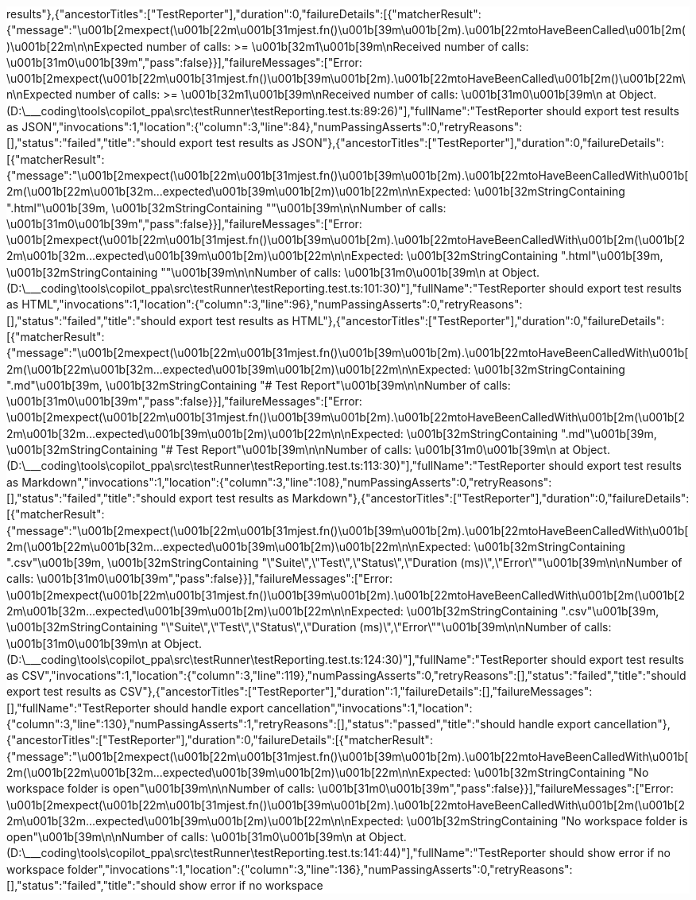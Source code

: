 results"},{"ancestorTitles":["TestReporter"],"duration":0,"failureDetails":[{"matcherResult":{"message":"\u001b[2mexpect(\u001b[22m\u001b[31mjest.fn()\u001b[39m\u001b[2m).\u001b[22mtoHaveBeenCalled\u001b[2m()\u001b[22m\n\nExpected number of calls: >= \u001b[32m1\u001b[39m\nReceived number of calls:    \u001b[31m0\u001b[39m","pass":false}}],"failureMessages":["Error: \u001b[2mexpect(\u001b[22m\u001b[31mjest.fn()\u001b[39m\u001b[2m).\u001b[22mtoHaveBeenCalled\u001b[2m()\u001b[22m\n\nExpected number of calls: >= \u001b[32m1\u001b[39m\nReceived number of calls:    \u001b[31m0\u001b[39m\n    at Object.<anonymous> (D:\\___coding\\tools\\copilot_ppa\\src\\testRunner\\testReporting.test.ts:89:26)"],"fullName":"TestReporter should export test results as JSON","invocations":1,"location":{"column":3,"line":84},"numPassingAsserts":0,"retryReasons":[],"status":"failed","title":"should export test results as JSON"},{"ancestorTitles":["TestReporter"],"duration":0,"failureDetails":[{"matcherResult":{"message":"\u001b[2mexpect(\u001b[22m\u001b[31mjest.fn()\u001b[39m\u001b[2m).\u001b[22mtoHaveBeenCalledWith\u001b[2m(\u001b[22m\u001b[32m...expected\u001b[39m\u001b[2m)\u001b[22m\n\nExpected: \u001b[32mStringContaining \".html\"\u001b[39m, \u001b[32mStringContaining \"<!DOCTYPE html>\"\u001b[39m\n\nNumber of calls: \u001b[31m0\u001b[39m","pass":false}}],"failureMessages":["Error: \u001b[2mexpect(\u001b[22m\u001b[31mjest.fn()\u001b[39m\u001b[2m).\u001b[22mtoHaveBeenCalledWith\u001b[2m(\u001b[22m\u001b[32m...expected\u001b[39m\u001b[2m)\u001b[22m\n\nExpected: \u001b[32mStringContaining \".html\"\u001b[39m, \u001b[32mStringContaining \"<!DOCTYPE html>\"\u001b[39m\n\nNumber of calls: \u001b[31m0\u001b[39m\n    at Object.<anonymous> (D:\\___coding\\tools\\copilot_ppa\\src\\testRunner\\testReporting.test.ts:101:30)"],"fullName":"TestReporter should export test results as HTML","invocations":1,"location":{"column":3,"line":96},"numPassingAsserts":0,"retryReasons":[],"status":"failed","title":"should export test results as HTML"},{"ancestorTitles":["TestReporter"],"duration":0,"failureDetails":[{"matcherResult":{"message":"\u001b[2mexpect(\u001b[22m\u001b[31mjest.fn()\u001b[39m\u001b[2m).\u001b[22mtoHaveBeenCalledWith\u001b[2m(\u001b[22m\u001b[32m...expected\u001b[39m\u001b[2m)\u001b[22m\n\nExpected: \u001b[32mStringContaining \".md\"\u001b[39m, \u001b[32mStringContaining \"# Test Report\"\u001b[39m\n\nNumber of calls: \u001b[31m0\u001b[39m","pass":false}}],"failureMessages":["Error: \u001b[2mexpect(\u001b[22m\u001b[31mjest.fn()\u001b[39m\u001b[2m).\u001b[22mtoHaveBeenCalledWith\u001b[2m(\u001b[22m\u001b[32m...expected\u001b[39m\u001b[2m)\u001b[22m\n\nExpected: \u001b[32mStringContaining \".md\"\u001b[39m, \u001b[32mStringContaining \"# Test Report\"\u001b[39m\n\nNumber of calls: \u001b[31m0\u001b[39m\n    at Object.<anonymous> (D:\\___coding\\tools\\copilot_ppa\\src\\testRunner\\testReporting.test.ts:113:30)"],"fullName":"TestReporter should export test results as Markdown","invocations":1,"location":{"column":3,"line":108},"numPassingAsserts":0,"retryReasons":[],"status":"failed","title":"should export test results as Markdown"},{"ancestorTitles":["TestReporter"],"duration":0,"failureDetails":[{"matcherResult":{"message":"\u001b[2mexpect(\u001b[22m\u001b[31mjest.fn()\u001b[39m\u001b[2m).\u001b[22mtoHaveBeenCalledWith\u001b[2m(\u001b[22m\u001b[32m...expected\u001b[39m\u001b[2m)\u001b[22m\n\nExpected: \u001b[32mStringContaining \".csv\"\u001b[39m, \u001b[32mStringContaining \"\\\"Suite\\\",\\\"Test\\\",\\\"Status\\\",\\\"Duration (ms)\\\",\\\"Error\\\"\"\u001b[39m\n\nNumber of calls: \u001b[31m0\u001b[39m","pass":false}}],"failureMessages":["Error: \u001b[2mexpect(\u001b[22m\u001b[31mjest.fn()\u001b[39m\u001b[2m).\u001b[22mtoHaveBeenCalledWith\u001b[2m(\u001b[22m\u001b[32m...expected\u001b[39m\u001b[2m)\u001b[22m\n\nExpected: \u001b[32mStringContaining \".csv\"\u001b[39m, \u001b[32mStringContaining \"\\\"Suite\\\",\\\"Test\\\",\\\"Status\\\",\\\"Duration (ms)\\\",\\\"Error\\\"\"\u001b[39m\n\nNumber of calls: \u001b[31m0\u001b[39m\n    at Object.<anonymous> (D:\\___coding\\tools\\copilot_ppa\\src\\testRunner\\testReporting.test.ts:124:30)"],"fullName":"TestReporter should export test results as CSV","invocations":1,"location":{"column":3,"line":119},"numPassingAsserts":0,"retryReasons":[],"status":"failed","title":"should export test results as CSV"},{"ancestorTitles":["TestReporter"],"duration":1,"failureDetails":[],"failureMessages":[],"fullName":"TestReporter should handle export cancellation","invocations":1,"location":{"column":3,"line":130},"numPassingAsserts":1,"retryReasons":[],"status":"passed","title":"should handle export cancellation"},{"ancestorTitles":["TestReporter"],"duration":0,"failureDetails":[{"matcherResult":{"message":"\u001b[2mexpect(\u001b[22m\u001b[31mjest.fn()\u001b[39m\u001b[2m).\u001b[22mtoHaveBeenCalledWith\u001b[2m(\u001b[22m\u001b[32m...expected\u001b[39m\u001b[2m)\u001b[22m\n\nExpected: \u001b[32mStringContaining \"No workspace folder is open\"\u001b[39m\n\nNumber of calls: \u001b[31m0\u001b[39m","pass":false}}],"failureMessages":["Error: \u001b[2mexpect(\u001b[22m\u001b[31mjest.fn()\u001b[39m\u001b[2m).\u001b[22mtoHaveBeenCalledWith\u001b[2m(\u001b[22m\u001b[32m...expected\u001b[39m\u001b[2m)\u001b[22m\n\nExpected: \u001b[32mStringContaining \"No workspace folder is open\"\u001b[39m\n\nNumber of calls: \u001b[31m0\u001b[39m\n    at Object.
<anonymous> (D:\\___coding\\tools\\copilot_ppa\\src\\testRunner\\testReporting.test.ts:141:44)"],"fullName":"TestReporter should show error if no workspace folder","invocations":1,"location":{"column":3,"line":136},"numPassingAsserts":0,"retryReasons":[],"status":"failed","title":"should show error if no workspace